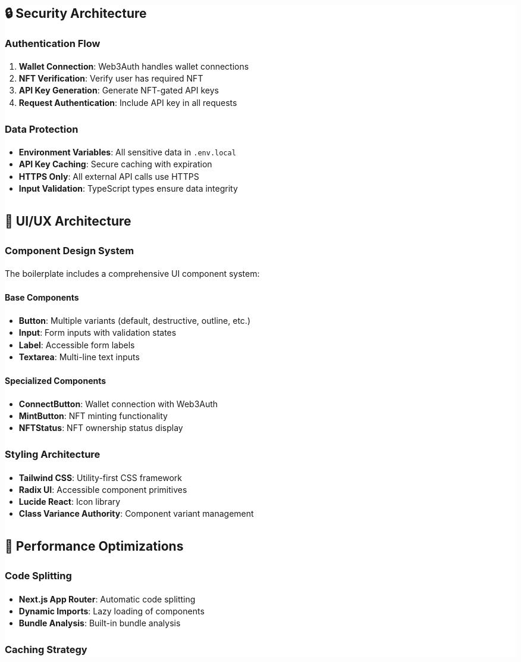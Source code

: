 ## 🔒 Security Architecture

### Authentication Flow

1. **Wallet Connection**: Web3Auth handles wallet connections
2. **NFT Verification**: Verify user has required NFT
3. **API Key Generation**: Generate NFT-gated API keys
4. **Request Authentication**: Include API key in all requests

### Data Protection

-   **Environment Variables**: All sensitive data in `.env.local`
-   **API Key Caching**: Secure caching with expiration
-   **HTTPS Only**: All external API calls use HTTPS
-   **Input Validation**: TypeScript types ensure data integrity

## 🎨 UI/UX Architecture

### Component Design System

The boilerplate includes a comprehensive UI component system:

#### Base Components

-   **Button**: Multiple variants (default, destructive, outline, etc.)
-   **Input**: Form inputs with validation states
-   **Label**: Accessible form labels
-   **Textarea**: Multi-line text inputs

#### Specialized Components

-   **ConnectButton**: Wallet connection with Web3Auth
-   **MintButton**: NFT minting functionality
-   **NFTStatus**: NFT ownership status display

### Styling Architecture

-   **Tailwind CSS**: Utility-first CSS framework
-   **Radix UI**: Accessible component primitives
-   **Lucide React**: Icon library
-   **Class Variance Authority**: Component variant management

## 🚀 Performance Optimizations

### Code Splitting

-   **Next.js App Router**: Automatic code splitting
-   **Dynamic Imports**: Lazy loading of components
-   **Bundle Analysis**: Built-in bundle analysis

### Caching Strategy
